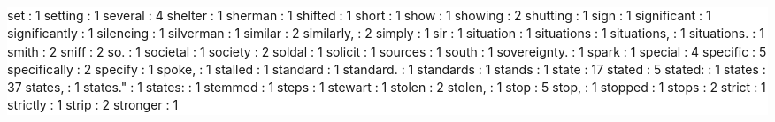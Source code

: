 set : 1
setting : 1
several : 4
shelter : 1
sherman : 1
shifted : 1
short : 1
show : 1
showing : 2
shutting : 1
sign : 1
significant : 1
significantly : 1
silencing : 1
silverman : 1
similar : 2
similarly, : 2
simply : 1
sir : 1
situation : 1
situations : 1
situations, : 1
situations. : 1
smith : 2
sniff : 2
so. : 1
societal : 1
society : 2
soldal : 1
solicit : 1
sources : 1
south : 1
sovereignty. : 1
spark : 1
special : 4
specific : 5
specifically : 2
specify : 1
spoke, : 1
stalled : 1
standard : 1
standard. : 1
standards : 1
stands : 1
state : 17
stated : 5
stated: : 1
states : 37
states, : 1
states." : 1
states: : 1
stemmed : 1
steps : 1
stewart : 1
stolen : 2
stolen, : 1
stop : 5
stop, : 1
stopped : 1
stops : 2
strict : 1
strictly : 1
strip : 2
stronger : 1